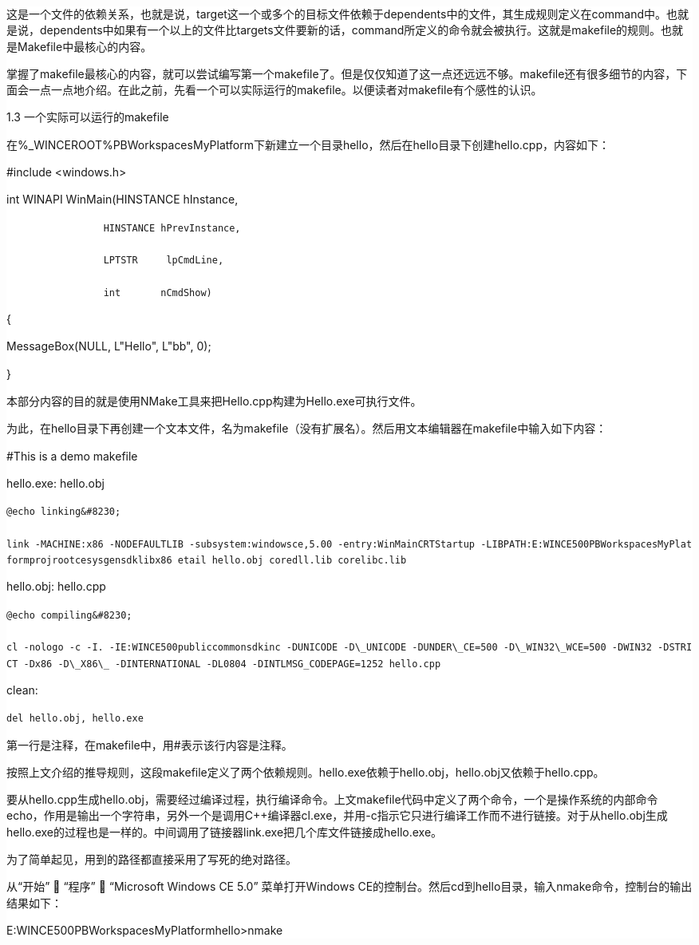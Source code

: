 这是一个文件的依赖关系，也就是说，target这一个或多个的目标文件依赖于dependents中的文件，其生成规则定义在command中。也就是说，dependents中如果有一个以上的文件比targets文件要新的话，command所定义的命令就会被执行。这就是makefile的规则。也就是Makefile中最核心的内容。
	  
掌握了makefile最核心的内容，就可以尝试编写第一个makefile了。但是仅仅知道了这一点还远远不够。makefile还有很多细节的内容，下面会一点一点地介绍。在此之前，先看一个可以实际运行的makefile。以便读者对makefile有个感性的认识。
	  
1.3 一个实际可以运行的makefile
	  
在%_WINCEROOT%PBWorkspacesMyPlatform下新建立一个目录hello，然后在hello目录下创建hello.cpp，内容如下：

#include <windows.h>

int WINAPI WinMain(HINSTANCE hInstance,
	  
                     HINSTANCE hPrevInstance,
	  
                     LPTSTR     lpCmdLine,
	  
                     int       nCmdShow)
	  
{
	  
  MessageBox(NULL, L"Hello", L"bb", 0);
	  
}

本部分内容的目的就是使用NMake工具来把Hello.cpp构建为Hello.exe可执行文件。
	  
为此，在hello目录下再创建一个文本文件，名为makefile（没有扩展名）。然后用文本编辑器在makefile中输入如下内容：

#This is a demo makefile

hello.exe: hello.obj
	  
    @echo linking&#8230;
	  
    link -MACHINE:x86 -NODEFAULTLIB -subsystem:windowsce,5.00 -entry:WinMainCRTStartup -LIBPATH:E:WINCE500PBWorkspacesMyPlatformprojrootcesysgensdklibx86 etail hello.obj coredll.lib corelibc.lib

hello.obj: hello.cpp
	  
    @echo compiling&#8230;
	  
    cl -nologo -c -I. -IE:WINCE500publiccommonsdkinc -DUNICODE -D\_UNICODE -DUNDER\_CE=500 -D\_WIN32\_WCE=500 -DWIN32 -DSTRICT -Dx86 -D\_X86\_ -DINTERNATIONAL -DL0804 -DINTLMSG_CODEPAGE=1252 hello.cpp

clean:
	  
    del hello.obj, hello.exe

第一行是注释，在makefile中，用#表示该行内容是注释。
	  
按照上文介绍的推导规则，这段makefile定义了两个依赖规则。hello.exe依赖于hello.obj，hello.obj又依赖于hello.cpp。
	  
要从hello.cpp生成hello.obj，需要经过编译过程，执行编译命令。上文makefile代码中定义了两个命令，一个是操作系统的内部命令echo，作用是输出一个字符串，另外一个是调用C++编译器cl.exe，并用-c指示它只进行编译工作而不进行链接。对于从hello.obj生成hello.exe的过程也是一样的。中间调用了链接器link.exe把几个库文件链接成hello.exe。
	  
为了简单起见，用到的路径都直接采用了写死的绝对路径。
	  
从&ldquo;开始&rdquo; &#61664; &ldquo;程序&rdquo; &#61664; &ldquo;Microsoft Windows CE 5.0&rdquo; 菜单打开Windows CE的控制台。然后cd到hello目录，输入nmake命令，控制台的输出结果如下：

E:WINCE500PBWorkspacesMyPlatformhello>nmake
	  
